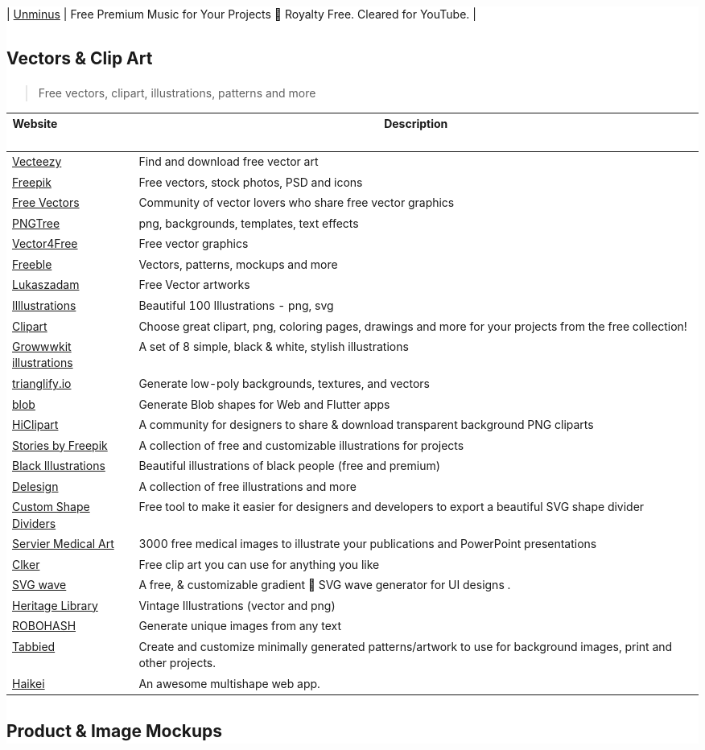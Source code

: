 | [Unminus](https://www.unminus.com/) | Free Premium Music for Your Projects 🎁 Royalty Free. Cleared for YouTube. |

## Vectors & Clip Art

> Free vectors, clipart, illustrations, patterns and more

| Website                            | Description |
| --- | --- |
| [Vecteezy](https://www.vecteezy.com/) | Find and download free vector art |
| [Freepik](https://www.freepik.com/) | Free vectors, stock photos, PSD and icons |
| [Free Vectors](https://www.freevectors.net/) | Community of vector lovers who share free vector graphics |
| [PNGTree](https://pngtree.com/free-vectors) | png, backgrounds, templates, text effects |
| [Vector4Free](https://www.vector4free.com/) | Free vector graphics |
| [Freeble](http://freebbble.com/) | Vectors, patterns, mockups and more |
| [Lukaszadam](https://lukaszadam.com/) | Free Vector artworks |
| [Illlustrations](https://illlustrations.co/) | Beautiful 100 Illustrations - png, svg |
| [Clipart](https://www.clipart.email/) | Choose great clipart, png, coloring pages, drawings and more for your projects from the free collection! |
| [Growwwkit illustrations](https://growwwkit.com/illustrations/phonies) | A set of 8 simple, black & white, stylish illustrations |
| [trianglify.io](https://trianglify.io/) | Generate low-poly backgrounds, textures, and vectors |
| [blob](https://blobs.app/) | Generate Blob shapes for Web and Flutter apps |
| [HiClipart](https://www.hiclipart.com/) | A community for designers to share & download transparent background PNG cliparts |
| [Stories by Freepik](https://stories.freepik.com/) | A collection of free and customizable illustrations for projects |
| [Black Illustrations](https://www.blackillustrations.com/) | Beautiful illustrations of black people (free and premium) |
| [Delesign](https://delesign.com/free-designs/graphics) | A collection of free illustrations and more |
| [Custom Shape Dividers](https://www.shapedivider.app/) | Free tool to make it easier for designers and developers to export a beautiful SVG shape divider |
| [Servier Medical Art](https://smart.servier.com/) | 3000 free medical images to illustrate your publications and PowerPoint presentations |
| [Clker](http://www.clker.com/) | Free clip art you can use for anything you like |
| [SVG wave](https://svgwave.in/) | A free, & customizable gradient 🌈 SVG wave generator for UI designs . |
| [Heritage Library](https://www.heritagetype.com/collections/free-vintage-illustrations) | Vintage Illustrations (vector and png) |
| [ROBOHASH](https://robohash.org/) | Generate unique images from any text |
| [Tabbied](https://tabbied.com/) | Create and customize minimally generated patterns/artwork to use for background images, print and other projects. |
| [Haikei](https://app.haikei.app/) | An awesome multishape web app. |

## Product & Image Mockups
